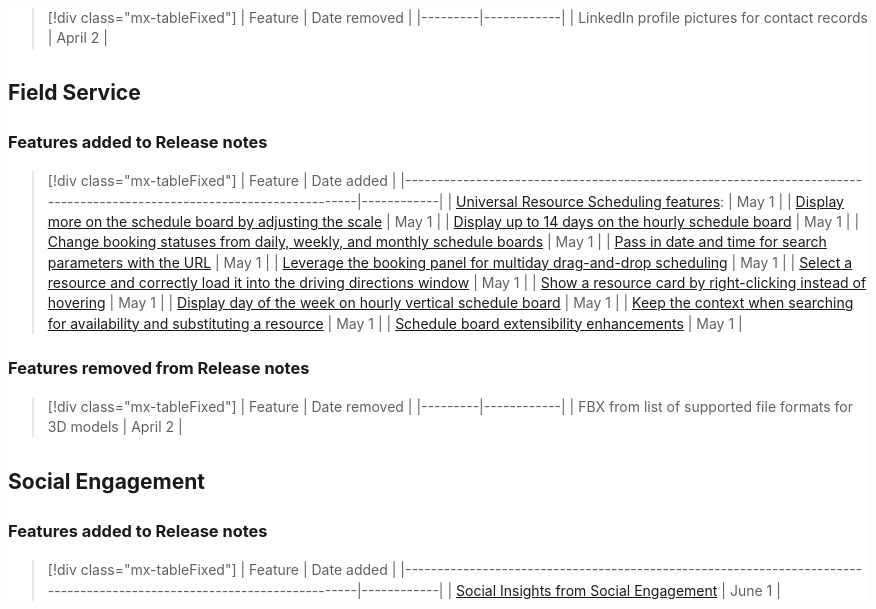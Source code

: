 > [!div class="mx-tableFixed"]
> | Feature | Date removed |
> |---------|------------|
> | LinkedIn profile pictures for contact records | April 2   |

## Field Service

### Features added to Release notes

> [!div class="mx-tableFixed"]
> | Feature                                                                                                               | Date added |
> |-----------------------------------------------------------------------------------------------------------------------|------------|
> | [Universal Resource Scheduling features](dynamics365-project-service/universal-resource-scheduling.md):                                                                               | May 1   |
> | [Display more on the schedule board by adjusting the scale](dynamics365-field-service/overview.md)                    | May 1   |
> | [Display up to 14 days on the hourly schedule board](dynamics365-field-service/overview.md)                           | May 1   |
> | [Change booking statuses from daily, weekly, and monthly schedule boards](dynamics365-field-service/overview.md)      | May 1   |
> | [Pass in date and time for search parameters with the URL](dynamics365-field-service/overview.md)                     | May 1   |
> | [Leverage the booking panel for multiday drag-and-drop scheduling](dynamics365-field-service/overview.md)             | May 1   |
> | [Select a resource and correctly load it into the driving directions window](dynamics365-field-service/overview.md)   | May 1   |
> | [Show a resource card by right-clicking instead of hovering](dynamics365-field-service/overview.md)                   | May 1   |
> | [Display day of the week on hourly vertical schedule board](dynamics365-field-service/overview.md)                    | May 1   |
> | [Keep the context when searching for availability and substituting a resource](dynamics365-field-service/overview.md) | May 1   |
> | [Schedule board extensibility enhancements](dynamics365-field-service/overview.md)                                    | May 1   |

### Features removed from Release notes

> [!div class="mx-tableFixed"]
> | Feature | Date removed |
> |---------|------------|
> | FBX from list of supported file formats for 3D models | April 2   |

## Social Engagement

### Features added to Release notes

> [!div class="mx-tableFixed"]
> | Feature                                                                                                               | Date added |
> |-----------------------------------------------------------------------------------------------------------------------|------------|
> | [Social Insights from Social Engagement](microsoft-social-engagement/social-insights.md)                                                                               | June 1   |
